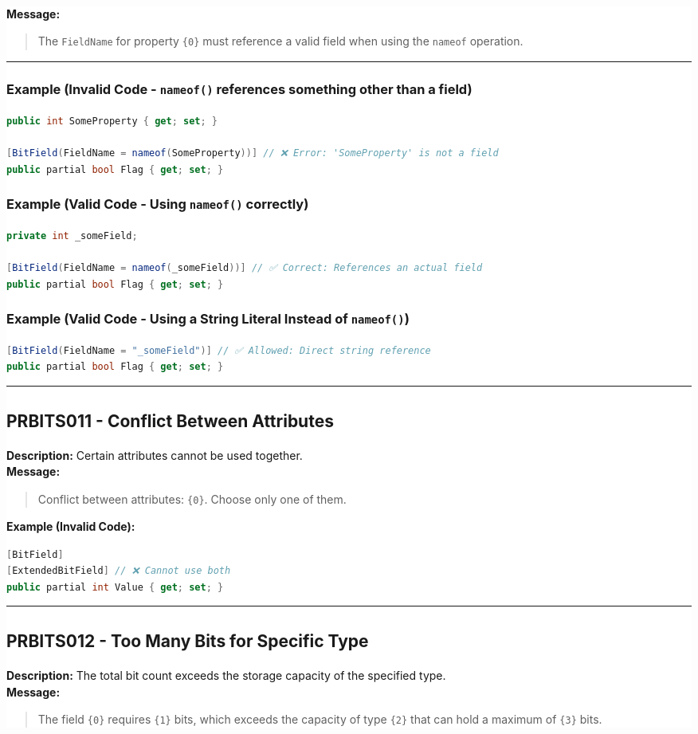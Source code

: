 **Message:**  
> The `FieldName` for property `{0}` must reference a valid field when using the `nameof` operation.  

---

### **Example (Invalid Code - `nameof()` references something other than a field)**  
```csharp
public int SomeProperty { get; set; } 

[BitField(FieldName = nameof(SomeProperty))] // ❌ Error: 'SomeProperty' is not a field
public partial bool Flag { get; set; }
```

### **Example (Valid Code - Using `nameof()` correctly)**  
```csharp
private int _someField;

[BitField(FieldName = nameof(_someField))] // ✅ Correct: References an actual field
public partial bool Flag { get; set; }
```

### **Example (Valid Code - Using a String Literal Instead of `nameof()`)**  
```csharp
[BitField(FieldName = "_someField")] // ✅ Allowed: Direct string reference
public partial bool Flag { get; set; }
```

---

## **PRBITS011** - Conflict Between Attributes  
**Description:** Certain attributes cannot be used together.  
**Message:**  
> Conflict between attributes: `{0}`. Choose only one of them.  

**Example (Invalid Code):**  
```csharp
[BitField]
[ExtendedBitField] // ❌ Cannot use both
public partial int Value { get; set; }
```

---

## **PRBITS012** - Too Many Bits for Specific Type  
**Description:** The total bit count exceeds the storage capacity of the specified type.  
**Message:**  
> The field `{0}` requires `{1}` bits, which exceeds the capacity of type `{2}` that can hold a maximum of `{3}` bits.  
